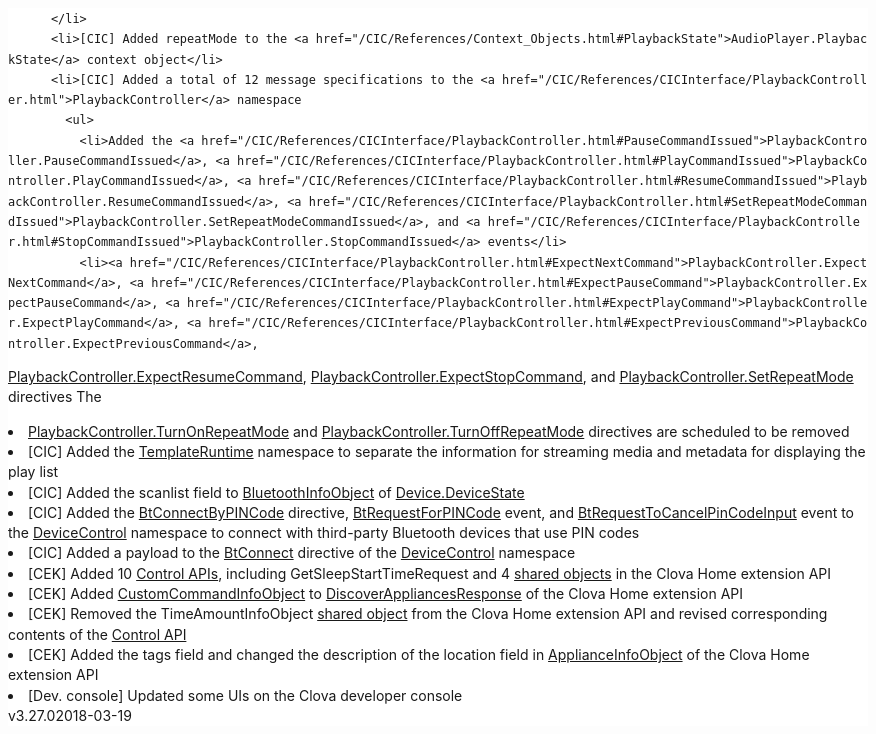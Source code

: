           </li>
          <li>[CIC] Added repeatMode to the <a href="/CIC/References/Context_Objects.html#PlaybackState">AudioPlayer.PlaybackState</a> context object</li>
          <li>[CIC] Added a total of 12 message specifications to the <a href="/CIC/References/CICInterface/PlaybackController.html">PlaybackController</a> namespace
            <ul>
              <li>Added the <a href="/CIC/References/CICInterface/PlaybackController.html#PauseCommandIssued">PlaybackController.PauseCommandIssued</a>, <a href="/CIC/References/CICInterface/PlaybackController.html#PlayCommandIssued">PlaybackController.PlayCommandIssued</a>, <a href="/CIC/References/CICInterface/PlaybackController.html#ResumeCommandIssued">PlaybackController.ResumeCommandIssued</a>, <a href="/CIC/References/CICInterface/PlaybackController.html#SetRepeatModeCommandIssued">PlaybackController.SetRepeatModeCommandIssued</a>, and <a href="/CIC/References/CICInterface/PlaybackController.html#StopCommandIssued">PlaybackController.StopCommandIssued</a> events</li>
              <li><a href="/CIC/References/CICInterface/PlaybackController.html#ExpectNextCommand">PlaybackController.ExpectNextCommand</a>, <a href="/CIC/References/CICInterface/PlaybackController.html#ExpectPauseCommand">PlaybackController.ExpectPauseCommand</a>, <a href="/CIC/References/CICInterface/PlaybackController.html#ExpectPlayCommand">PlaybackController.ExpectPlayCommand</a>, <a href="/CIC/References/CICInterface/PlaybackController.html#ExpectPreviousCommand">PlaybackController.ExpectPreviousCommand</a>,
<a href="/CIC/References/CICInterface/PlaybackController.html#ExpectResumeCommand">PlaybackController.ExpectResumeCommand</a>, <a href="/CIC/References/CICInterface/PlaybackController.html#ExpectStopCommand">PlaybackController.ExpectStopCommand</a>, and <a href="/CIC/References/CICInterface/PlaybackController.html#SetRepeatMode">PlaybackController.SetRepeatMode</a> directives</li>
              The <li><a href="/CIC/References/CICInterface/PlaybackController.html#TurnOnRepeatMode">PlaybackController.TurnOnRepeatMode</a> and <a href="/CIC/References/CICInterface/PlaybackController.html#TurnOffRepeatMode">PlaybackController.TurnOffRepeatMode</a> directives are scheduled to be removed</li>
            </ul>
          </li>
          <li>[CIC] Added the <a href="/CIC/References/CICInterface/TemplateRuntime.html">TemplateRuntime</a> namespace to separate the information for streaming media and metadata for displaying the play list</li>
          <li>[CIC] Added the scanlist field to <a href="/CIC/References/Context_Objects.html#BluetoothInfoObject">BluetoothInfoObject</a> of <a href="/CIC/References/Context_Objects.html#DeviceState">Device.DeviceState</a></li>
          <li>[CIC] Added the <a href="/CIC/References/CICInterface/DeviceControl.html#BtConnectByPINCode">BtConnectByPINCode</a> directive, <a href="/CIC/References/CICInterface/DeviceControl.html#BtRequestForPINCode">BtRequestForPINCode</a> event, and <a href="/CIC/References/CICInterface/DeviceControl.html#BtRequestToCancelPinCodeInput">BtRequestToCancelPinCodeInput</a> event to the <a href="/CIC/References/CICInterface/DeviceControl.html">DeviceControl</a> namespace to connect with third-party Bluetooth devices that use PIN codes</li>
          <li>[CIC] Added a payload to the <a href="/CIC/References/CICInterface/DeviceControl.html#BtConnect">BtConnect</a> directive of the <a href="/CIC/References/CICInterface/DeviceControl.html">DeviceControl</a> namespace</li>
          <li>[CEK] Added 10 <a href="/CEK/References/ClovaHomeInterface/Control_Interfaces.html">Control APIs</a>, including GetSleepStartTimeRequest and 4 <a href="/CEK/References/ClovaHomeInterface/Shared_Objects.html">shared objects</a> in the Clova Home extension API</li>
          <li>[CEK] Added <a href="/CEK/References/ClovaHomeInterface/Shared_Objects.html#CustomCommandInfoObject">CustomCommandInfoObject</a> to <a href="/CEK/References/ClovaHomeInterface/Discovery_Interfaces.html#DiscoverAppliancesResponse">DiscoverAppliancesResponse</a> of the Clova Home extension API</li>
          <li>[CEK] Removed the TimeAmountInfoObject <a href="/CEK/References/ClovaHomeInterface/Shared_Objects.html">shared object</a> from the Clova Home extension API and revised corresponding contents of the <a href="/CEK/References/ClovaHomeInterface/Control_Interfaces.html">Control API</a></li>
          <li>[CEK] Added the tags field and changed the description of the location field in <a href="/CEK/References/ClovaHomeInterface/Shared_Objects.html#ApplianceInfoObject">ApplianceInfoObject</a> of the Clova Home extension API</li>
          <li>[Dev. console] Updated some UIs on the Clova developer console</li>
        </ul>
      </td>
    </tr>
    <tr>
      <td>v3.27.0</td><td>2018-03-19</td>
      <td>
        <ul>